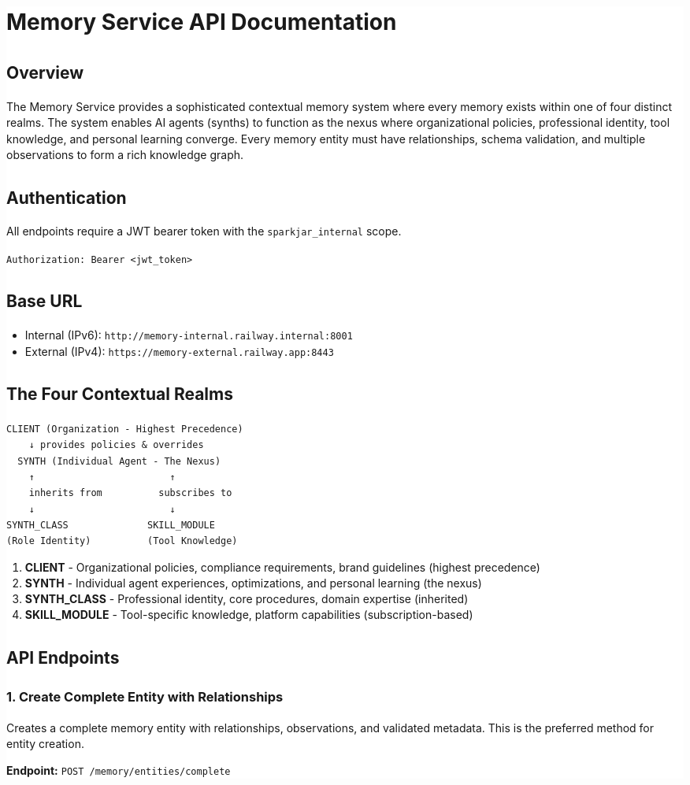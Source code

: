 # Memory Service API Documentation

## Overview

The Memory Service provides a sophisticated contextual memory system where every memory exists within one of four distinct realms. The system enables AI agents (synths) to function as the nexus where organizational policies, professional identity, tool knowledge, and personal learning converge. Every memory entity must have relationships, schema validation, and multiple observations to form a rich knowledge graph.

## Authentication

All endpoints require a JWT bearer token with the `sparkjar_internal` scope.

```
Authorization: Bearer <jwt_token>
```

## Base URL

- Internal (IPv6): `http://memory-internal.railway.internal:8001`
- External (IPv4): `https://memory-external.railway.app:8443`

## The Four Contextual Realms

```
CLIENT (Organization - Highest Precedence)
    ↓ provides policies & overrides
  SYNTH (Individual Agent - The Nexus) 
    ↑                        ↑
    inherits from          subscribes to
    ↓                        ↓
SYNTH_CLASS              SKILL_MODULE
(Role Identity)          (Tool Knowledge)
```

1. **CLIENT** - Organizational policies, compliance requirements, brand guidelines (highest precedence)
2. **SYNTH** - Individual agent experiences, optimizations, and personal learning (the nexus)
3. **SYNTH_CLASS** - Professional identity, core procedures, domain expertise (inherited)
4. **SKILL_MODULE** - Tool-specific knowledge, platform capabilities (subscription-based)

## API Endpoints

### 1. Create Complete Entity with Relationships

Creates a complete memory entity with relationships, observations, and validated metadata. This is the preferred method for entity creation.

**Endpoint:** `POST /memory/entities/complete`
